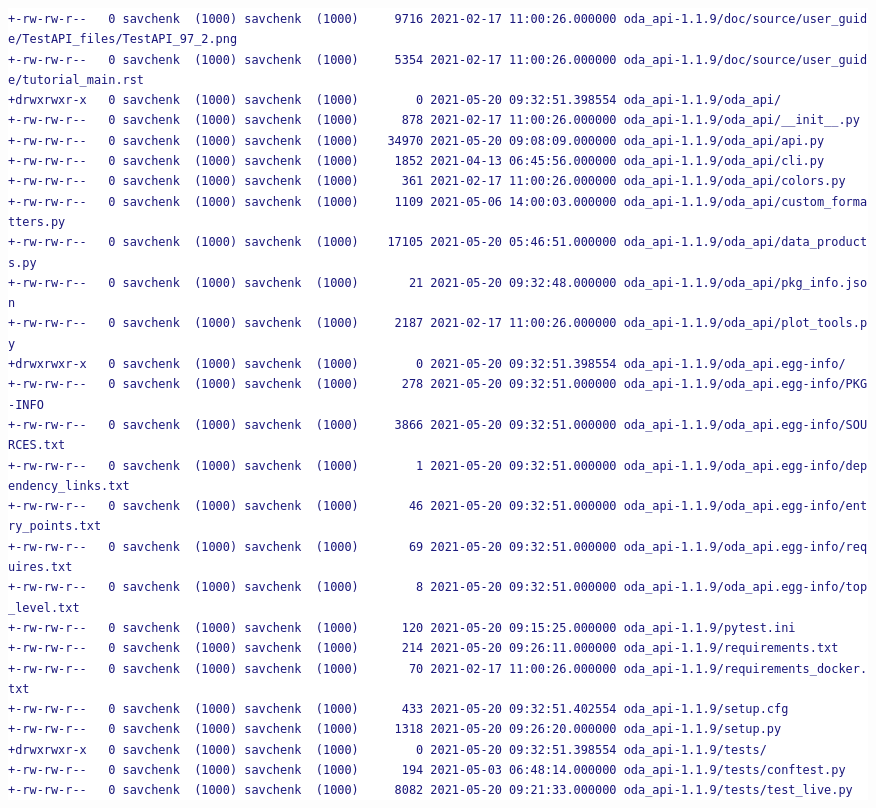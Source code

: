 ```diff
+-rw-rw-r--   0 savchenk  (1000) savchenk  (1000)     9716 2021-02-17 11:00:26.000000 oda_api-1.1.9/doc/source/user_guide/TestAPI_files/TestAPI_97_2.png
+-rw-rw-r--   0 savchenk  (1000) savchenk  (1000)     5354 2021-02-17 11:00:26.000000 oda_api-1.1.9/doc/source/user_guide/tutorial_main.rst
+drwxrwxr-x   0 savchenk  (1000) savchenk  (1000)        0 2021-05-20 09:32:51.398554 oda_api-1.1.9/oda_api/
+-rw-rw-r--   0 savchenk  (1000) savchenk  (1000)      878 2021-02-17 11:00:26.000000 oda_api-1.1.9/oda_api/__init__.py
+-rw-rw-r--   0 savchenk  (1000) savchenk  (1000)    34970 2021-05-20 09:08:09.000000 oda_api-1.1.9/oda_api/api.py
+-rw-rw-r--   0 savchenk  (1000) savchenk  (1000)     1852 2021-04-13 06:45:56.000000 oda_api-1.1.9/oda_api/cli.py
+-rw-rw-r--   0 savchenk  (1000) savchenk  (1000)      361 2021-02-17 11:00:26.000000 oda_api-1.1.9/oda_api/colors.py
+-rw-rw-r--   0 savchenk  (1000) savchenk  (1000)     1109 2021-05-06 14:00:03.000000 oda_api-1.1.9/oda_api/custom_formatters.py
+-rw-rw-r--   0 savchenk  (1000) savchenk  (1000)    17105 2021-05-20 05:46:51.000000 oda_api-1.1.9/oda_api/data_products.py
+-rw-rw-r--   0 savchenk  (1000) savchenk  (1000)       21 2021-05-20 09:32:48.000000 oda_api-1.1.9/oda_api/pkg_info.json
+-rw-rw-r--   0 savchenk  (1000) savchenk  (1000)     2187 2021-02-17 11:00:26.000000 oda_api-1.1.9/oda_api/plot_tools.py
+drwxrwxr-x   0 savchenk  (1000) savchenk  (1000)        0 2021-05-20 09:32:51.398554 oda_api-1.1.9/oda_api.egg-info/
+-rw-rw-r--   0 savchenk  (1000) savchenk  (1000)      278 2021-05-20 09:32:51.000000 oda_api-1.1.9/oda_api.egg-info/PKG-INFO
+-rw-rw-r--   0 savchenk  (1000) savchenk  (1000)     3866 2021-05-20 09:32:51.000000 oda_api-1.1.9/oda_api.egg-info/SOURCES.txt
+-rw-rw-r--   0 savchenk  (1000) savchenk  (1000)        1 2021-05-20 09:32:51.000000 oda_api-1.1.9/oda_api.egg-info/dependency_links.txt
+-rw-rw-r--   0 savchenk  (1000) savchenk  (1000)       46 2021-05-20 09:32:51.000000 oda_api-1.1.9/oda_api.egg-info/entry_points.txt
+-rw-rw-r--   0 savchenk  (1000) savchenk  (1000)       69 2021-05-20 09:32:51.000000 oda_api-1.1.9/oda_api.egg-info/requires.txt
+-rw-rw-r--   0 savchenk  (1000) savchenk  (1000)        8 2021-05-20 09:32:51.000000 oda_api-1.1.9/oda_api.egg-info/top_level.txt
+-rw-rw-r--   0 savchenk  (1000) savchenk  (1000)      120 2021-05-20 09:15:25.000000 oda_api-1.1.9/pytest.ini
+-rw-rw-r--   0 savchenk  (1000) savchenk  (1000)      214 2021-05-20 09:26:11.000000 oda_api-1.1.9/requirements.txt
+-rw-rw-r--   0 savchenk  (1000) savchenk  (1000)       70 2021-02-17 11:00:26.000000 oda_api-1.1.9/requirements_docker.txt
+-rw-rw-r--   0 savchenk  (1000) savchenk  (1000)      433 2021-05-20 09:32:51.402554 oda_api-1.1.9/setup.cfg
+-rw-rw-r--   0 savchenk  (1000) savchenk  (1000)     1318 2021-05-20 09:26:20.000000 oda_api-1.1.9/setup.py
+drwxrwxr-x   0 savchenk  (1000) savchenk  (1000)        0 2021-05-20 09:32:51.398554 oda_api-1.1.9/tests/
+-rw-rw-r--   0 savchenk  (1000) savchenk  (1000)      194 2021-05-03 06:48:14.000000 oda_api-1.1.9/tests/conftest.py
+-rw-rw-r--   0 savchenk  (1000) savchenk  (1000)     8082 2021-05-20 09:21:33.000000 oda_api-1.1.9/tests/test_live.py
```
